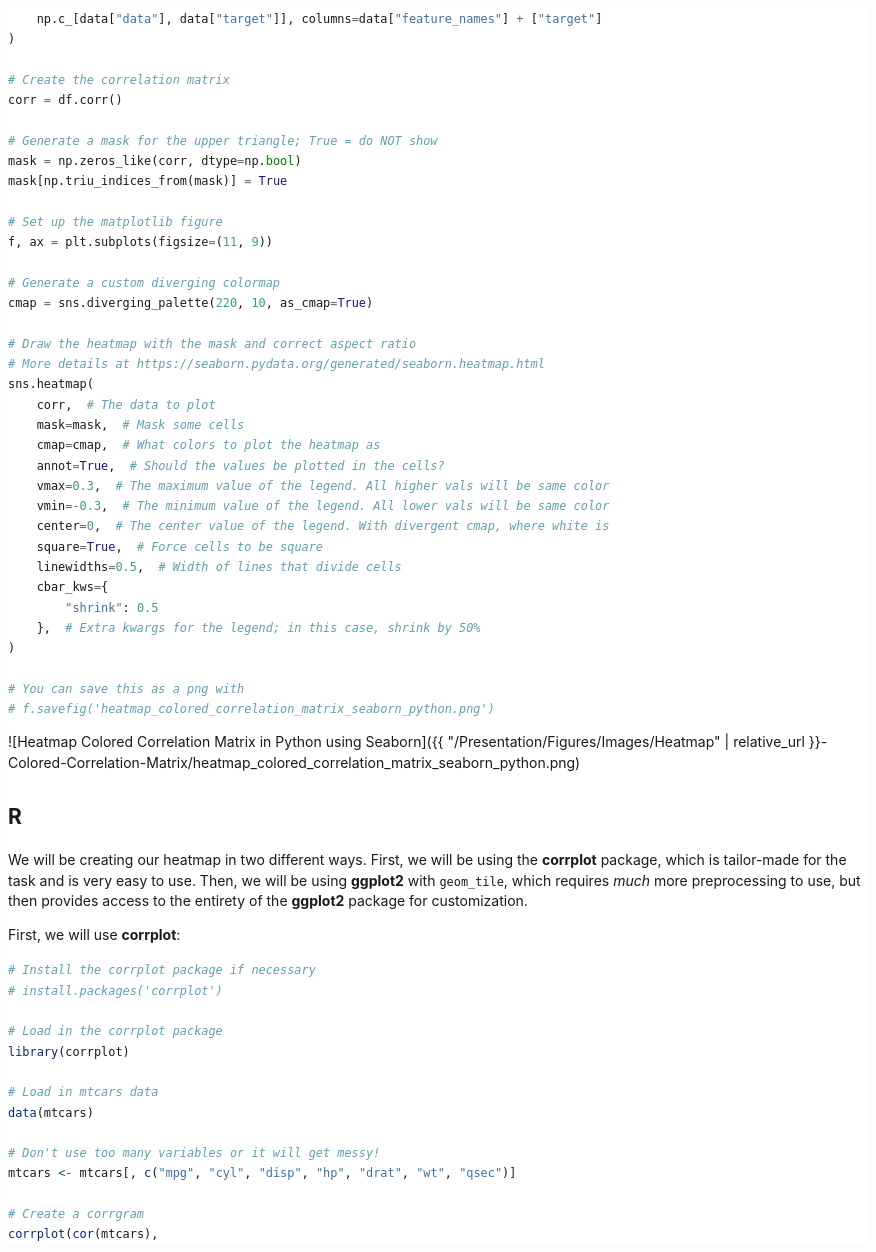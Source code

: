 ```python
    np.c_[data["data"], data["target"]], columns=data["feature_names"] + ["target"]
)

# Create the correlation matrix
corr = df.corr()

# Generate a mask for the upper triangle; True = do NOT show
mask = np.zeros_like(corr, dtype=np.bool)
mask[np.triu_indices_from(mask)] = True

# Set up the matplotlib figure
f, ax = plt.subplots(figsize=(11, 9))

# Generate a custom diverging colormap
cmap = sns.diverging_palette(220, 10, as_cmap=True)

# Draw the heatmap with the mask and correct aspect ratio
# More details at https://seaborn.pydata.org/generated/seaborn.heatmap.html
sns.heatmap(
    corr,  # The data to plot
    mask=mask,  # Mask some cells
    cmap=cmap,  # What colors to plot the heatmap as
    annot=True,  # Should the values be plotted in the cells?
    vmax=0.3,  # The maximum value of the legend. All higher vals will be same color
    vmin=-0.3,  # The minimum value of the legend. All lower vals will be same color
    center=0,  # The center value of the legend. With divergent cmap, where white is
    square=True,  # Force cells to be square
    linewidths=0.5,  # Width of lines that divide cells
    cbar_kws={
        "shrink": 0.5
    },  # Extra kwargs for the legend; in this case, shrink by 50%
)

# You can save this as a png with
# f.savefig('heatmap_colored_correlation_matrix_seaborn_python.png')

```

![Heatmap Colored Correlation Matrix in Python using Seaborn]({{ "/Presentation/Figures/Images/Heatmap" | relative_url }}-Colored-Correlation-Matrix/heatmap_colored_correlation_matrix_seaborn_python.png)

## R

We will be creating our heatmap in two different ways. First, we will be using the **corrplot** package, which is tailor-made for the task and is very easy to use. Then, we will be using **ggplot2** with `geom_tile`, which requires *much* more preprocessing to use, but then provides access to the entirety of the **ggplot2** package for customization.

First, we will use **corrplot**:

```r
# Install the corrplot package if necessary
# install.packages('corrplot')

# Load in the corrplot package
library(corrplot)

# Load in mtcars data
data(mtcars)

# Don't use too many variables or it will get messy!
mtcars <- mtcars[, c("mpg", "cyl", "disp", "hp", "drat", "wt", "qsec")]

# Create a corrgram
corrplot(cor(mtcars),
```